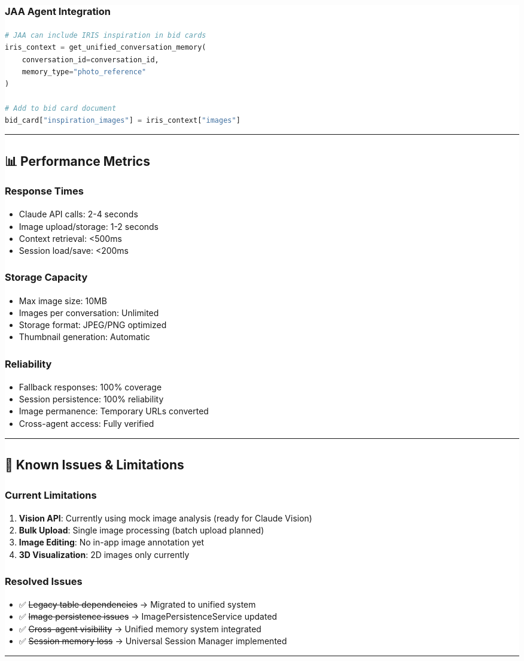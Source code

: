 ### **JAA Agent Integration**
```python
# JAA can include IRIS inspiration in bid cards
iris_context = get_unified_conversation_memory(
    conversation_id=conversation_id,
    memory_type="photo_reference"
)

# Add to bid card document
bid_card["inspiration_images"] = iris_context["images"]
```

---

## 📊 Performance Metrics

### **Response Times**
- Claude API calls: 2-4 seconds
- Image upload/storage: 1-2 seconds
- Context retrieval: <500ms
- Session load/save: <200ms

### **Storage Capacity**
- Max image size: 10MB
- Images per conversation: Unlimited
- Storage format: JPEG/PNG optimized
- Thumbnail generation: Automatic

### **Reliability**
- Fallback responses: 100% coverage
- Session persistence: 100% reliability
- Image permanence: Temporary URLs converted
- Cross-agent access: Fully verified

---

## 🚧 Known Issues & Limitations

### **Current Limitations**
1. **Vision API**: Currently using mock image analysis (ready for Claude Vision)
2. **Bulk Upload**: Single image processing (batch upload planned)
3. **Image Editing**: No in-app image annotation yet
4. **3D Visualization**: 2D images only currently

### **Resolved Issues**
- ✅ ~~Legacy table dependencies~~ → Migrated to unified system
- ✅ ~~Image persistence issues~~ → ImagePersistenceService updated
- ✅ ~~Cross-agent visibility~~ → Unified memory system integrated
- ✅ ~~Session memory loss~~ → Universal Session Manager implemented

---